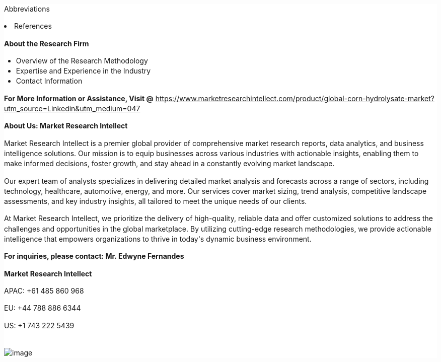 Abbreviations</li><li>References</li></ul><p><strong>About the Research Firm</strong></p><ul><li>Overview of the Research Methodology</li><li>Expertise and Experience in the Industry</li><li>Contact Information</li></ul></div><div class="article-main__content" data-test-id="publishing-text-block"><p><span class="font-[700]"><strong>For More Information or Assistance, Visit @</strong>&nbsp;<a href="https://www.marketresearchintellect.com/product/global-corn-hydrolysate-market?utm_source=Linkedin&utm_medium=047">https://www.marketresearchintellect.com/product/global-corn-hydrolysate-market?utm_source=Linkedin&utm_medium=047</a></span></p><p><strong>About Us: Market Research Intellect</strong></p><p>Market Research Intellect is a premier global provider of comprehensive market research reports, data analytics, and business intelligence solutions. Our mission is to equip businesses across various industries with actionable insights, enabling them to make informed decisions, foster growth, and stay ahead in a constantly evolving market landscape.</p><p>Our expert team of analysts specializes in delivering detailed market analysis and forecasts across a range of sectors, including technology, healthcare, automotive, energy, and more. Our services cover market sizing, trend analysis, competitive landscape assessments, and key industry insights, all tailored to meet the unique needs of our clients.</p><p>At Market Research Intellect, we prioritize the delivery of high-quality, reliable data and offer customized solutions to address the challenges and opportunities in the global marketplace. By utilizing cutting-edge research methodologies, we provide actionable intelligence that empowers organizations to thrive in today's dynamic business environment.</p><p><strong>For inquiries, please contact: Mr. Edwyne Fernandes</strong></p><p><strong>Market Research Intellect</strong></p><p>APAC: +61 485 860 968</p><p>EU: +44 788 886 6344</p><p>US: +1 743 222 5439</p></div><div class="article-main__content" data-test-id="publishing-text-block">&nbsp;</div>
![image](https://github.com/user-attachments/assets/a5a4d740-02a1-4701-955a-6995c5e638f9)
